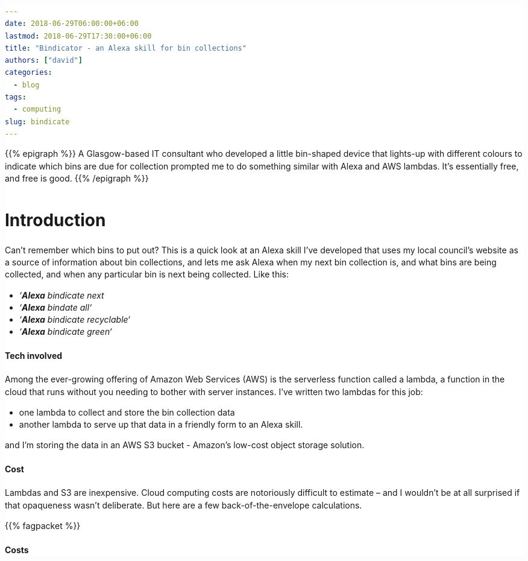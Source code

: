 ```yaml
---
date: 2018-06-29T06:00:00+06:00
lastmod: 2018-06-29T17:30:00+06:00
title: "Bindicator - an Alexa skill for bin collections"
authors: ["david"]
categories:
  - blog
tags:
  - computing
slug: bindicate
---
```


{{% epigraph  %}}
A Glasgow-based IT consultant who developed a little bin-shaped device that lights-up with different colours to indicate which bins are due for collection prompted me to do something similar with Alexa and AWS lambdas. It’s essentially free, and free is good.
{{% /epigraph  %}}


# Introduction # 

Can’t remember which bins to put out? This is a quick look at an Alexa skill I’ve developed that uses my local council’s website as a source of information about bin collections, and lets me ask Alexa when my next bin collection is, and what bins are being collected, and when any particular bin is next being collected. Like this:

+ *‘**Alexa** bindicate next*
+ *‘**Alexa** bindate all‘*
+ *‘**Alexa** bindicate recyclable‘*
+ *‘**Alexa** bindicate green‘*


#### Tech involved ####
Among the ever-growing offering of Amazon Web Services (AWS) is the serverless function called a lambda, a function in the cloud that runs without you needing to bother with server instances. I’ve written two lambdas for this job:

* one lambda to collect and store the bin collection data
* another lambda to serve up that data in a friendly form to an Alexa skill.

and I’m storing the data in an AWS S3 bucket - Amazon’s low-cost object storage solution.

#### Cost #### 

Lambdas and S3 are inexpensive. Cloud computing costs are notoriously difficult to estimate – and I wouldn’t be at all surprised if that opaqueness wasn’t deliberate. But here are a few back-of-the-envelope calculations.

{{% fagpacket %}}

#### Costs ####
